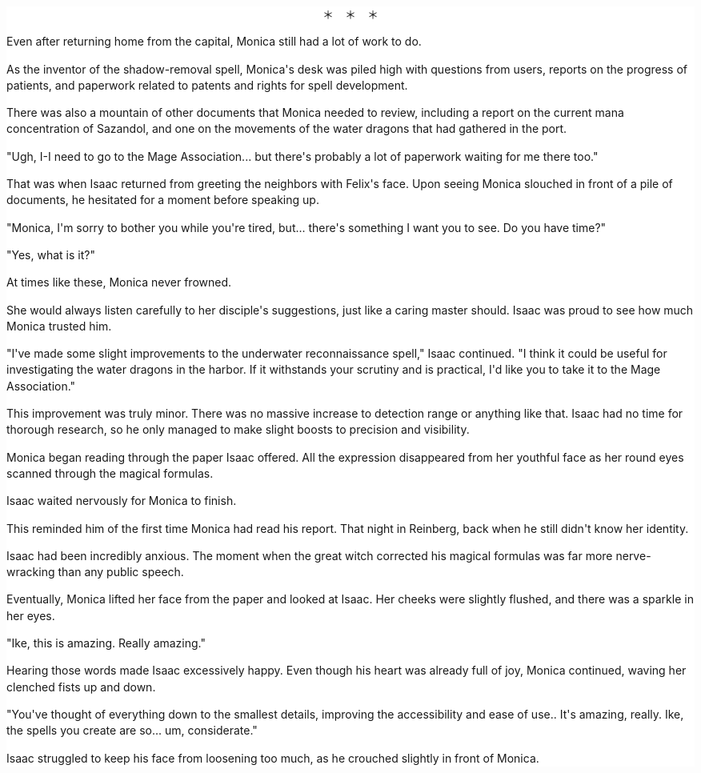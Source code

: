 <p style="text-align: center;">＊　＊　＊</p>

Even after returning home from the capital, Monica still had a lot of work to do.

As the inventor of the shadow-removal spell, Monica's desk was piled high with questions from users, reports on the progress of patients, and paperwork related to patents and rights for spell development.

There was also a mountain of other documents that Monica needed to review, including a report on the current mana concentration of Sazandol, and one on the movements of the water dragons that had gathered in the port.

"Ugh, I-I need to go to the Mage Association... but there's probably a lot of paperwork waiting for me there too."

That was when Isaac returned from greeting the neighbors with Felix's face. Upon seeing Monica slouched in front of a pile of documents, he hesitated for a moment before speaking up.

"Monica, I'm sorry to bother you while you're tired, but... there's something I want you to see. Do you have time?"

"Yes, what is it?"

At times like these, Monica never frowned.

She would always listen carefully to her disciple's suggestions, just like a caring master should. Isaac was proud to see how much Monica trusted him.

"I've made some slight improvements to the underwater reconnaissance spell," Isaac continued. "I think it could be useful for investigating the water dragons in the harbor. If it withstands your scrutiny and is practical, I'd like you to take it to the Mage Association."

This improvement was truly minor. There was no massive increase to detection range or anything like that. Isaac had no time for thorough research, so he only managed to make slight boosts to precision and visibility.

Monica began reading through the paper Isaac offered. All the expression disappeared from her youthful face as her round eyes scanned through the magical formulas.

Isaac waited nervously for Monica to finish.

This reminded him of the first time Monica had read his report. That night in Reinberg, back when he still didn't know her identity.

Isaac had been incredibly anxious. The moment when the great witch corrected his magical formulas was far more nerve-wracking than any public speech.

Eventually, Monica lifted her face from the paper and looked at Isaac. Her cheeks were slightly flushed, and there was a sparkle in her eyes.

"Ike, this is amazing. Really amazing."

Hearing those words made Isaac excessively happy. Even though his heart was already full of joy, Monica continued, waving her clenched fists up and down.

"You've thought of everything down to the smallest details, improving the accessibility and ease of use.. It's amazing, really. Ike, the spells you create are so... um, considerate."

Isaac struggled to keep his face from loosening too much, as he crouched slightly in front of Monica.
